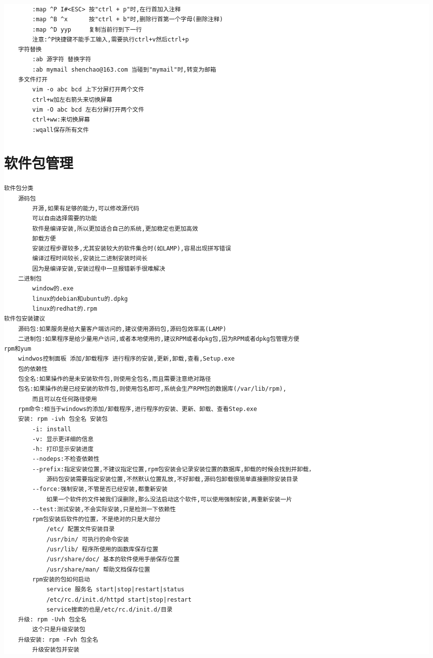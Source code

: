             :map ^P I#<ESC> 按"ctrl + p"时,在行首加入注释
            :map ^B ^x      按"ctrl + b"时,删除行首第一个字母(删除注释)
            :map ^D yyp     复制当前行到下一行
            注意:^P快捷键不能手工输入,需要执行ctrl+v然后ctrl+p
        字符替换
            :ab 源字符 替换字符 
            :ab mymail shenchao@163.com 当碰到"mymail"时,转变为邮箱
        多文件打开
            vim -o abc bcd 上下分屏打开两个文件
            ctrl+w加左右箭头来切换屏幕
            vim -O abc bcd 左右分屏打开两个文件
            ctrl+ww:来切换屏幕
            :wqall保存所有文件   

# 软件包管理
    软件包分类
        源码包
            开源,如果有足够的能力,可以修改源代码
            可以自由选择需要的功能
            软件是编译安装,所以更加适合自己的系统,更加稳定也更加高效
            卸载方便
            安装过程步骤较多,尤其安装较大的软件集合时(如LAMP),容易出现拼写错误
            编译过程时间较长,安装比二进制安装时间长
            因为是编译安装,安装过程中一旦报错新手很难解决
        二进制包
            window的.exe
            linux的debian和ubuntu的.dpkg
            linux的redhat的.rpm
    软件包安装建议
        源码包:如果服务是给大量客户端访问的,建议使用源码包,源码包效率高(LAMP)
        二进制包:如果程序是给少量用户访问,或者本地使用的,建议RPM或者dpkg包,因为RPM或者dpkg包管理方便
    rpm和yum
        windwos控制面板 添加/卸载程序 进行程序的安装,更新,卸载,查看,Setup.exe
        包的依赖性
        包全名:如果操作的是未安装软件包,则使用全包名,而且需要注意绝对路径
        包名:如果操作的是已经安装的软件包,则使用包名即可,系统会生产RPM包的数据库(/var/lib/rpm),
            而且可以在任何路径使用
        rpm命令:相当于windows的添加/卸载程序,进行程序的安装、更新、卸载、查看Step.exe
        安装: rpm -ivh 包全名 安装包
            -i: install
            -v: 显示更详细的信息
            -h: 打印显示安装进度
            --nodeps:不检查依赖性
            --prefix:指定安装位置,不建议指定位置,rpm包安装会记录安装位置的数据库,卸载的时候会找到并卸载，
                源码包安装需要指定安装位置,不然默认位置乱放,不好卸载,源码包卸载很简单直接删除安装目录
            --force:强制安装,不管是否已经安装,都重新安装
                如果一个软件的文件被我们误删除,那么没法启动这个软件,可以使用强制安装,再重新安装一片
            --test:测试安装,不会实际安装,只是检测一下依赖性
            rpm包安装后软件的位置，不是绝对的只是大部分
                /etc/ 配置文件安装目录
                /usr/bin/ 可执行的命令安装
                /usr/lib/ 程序所使用的函数库保存位置
                /usr/share/doc/ 基本的软件使用手册保存位置
                /usr/share/man/ 帮助文档保存位置
            rpm安装的包如何启动
                service 服务名 start|stop|restart|status
                /etc/rc.d/init.d/httpd start|stop|restart
                service搜索的也是/etc/rc.d/init.d/目录
        升级: rpm -Uvh 包全名
            这个只是升级安装包
        升级安装: rpm -Fvh 包全名
            升级安装包并安装